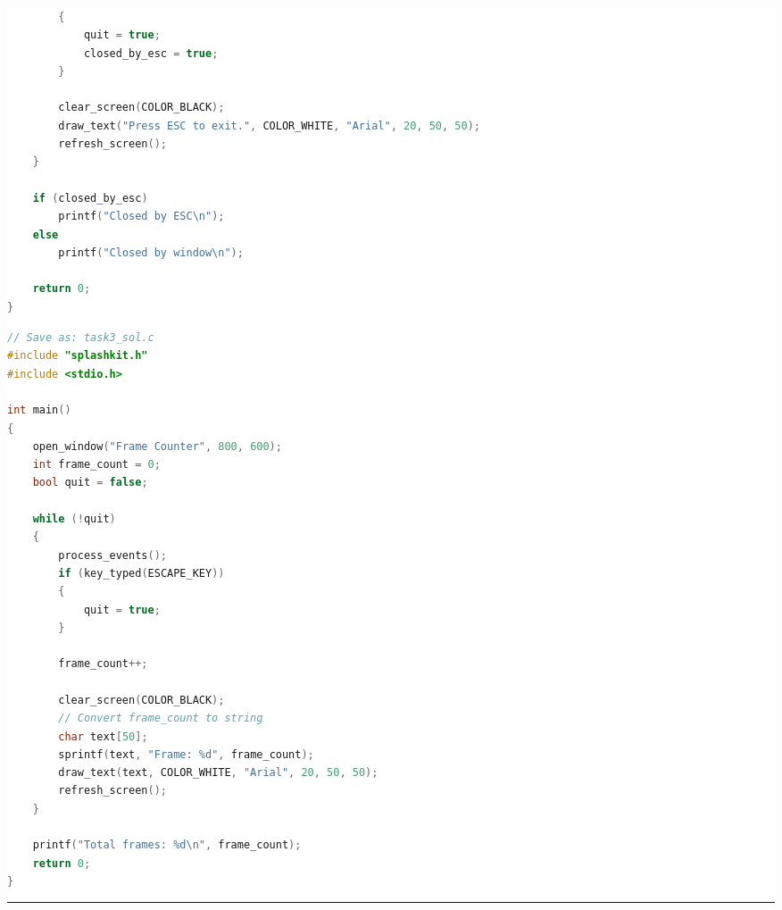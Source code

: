 ```c
        {
            quit = true;
            closed_by_esc = true;
        }

        clear_screen(COLOR_BLACK);
        draw_text("Press ESC to exit.", COLOR_WHITE, "Arial", 20, 50, 50);
        refresh_screen();
    }

    if (closed_by_esc)
        printf("Closed by ESC\n");
    else
        printf("Closed by window\n");

    return 0;
}
```

```c
// Save as: task3_sol.c
#include "splashkit.h"
#include <stdio.h>

int main()
{
    open_window("Frame Counter", 800, 600);
    int frame_count = 0;
    bool quit = false;

    while (!quit)
    {
        process_events();
        if (key_typed(ESCAPE_KEY))
        {
            quit = true;
        }

        frame_count++;

        clear_screen(COLOR_BLACK);
        // Convert frame_count to string
        char text[50];
        sprintf(text, "Frame: %d", frame_count);
        draw_text(text, COLOR_WHITE, "Arial", 20, 50, 50);
        refresh_screen();
    }

    printf("Total frames: %d\n", frame_count);
    return 0;
}
```

---